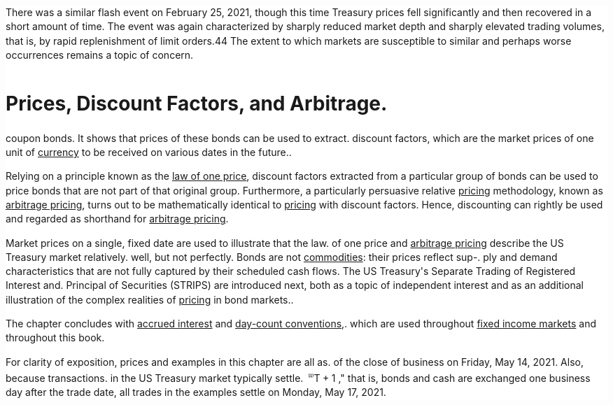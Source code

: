 There was a similar flash event on February 25, 2021, though this time Treasury prices fell significantly and then recovered in a short amount of time. The event was again characterized by sharply reduced market depth and sharply elevated trading volumes, that is, by rapid replenishment of limit orders.44 The extent to which markets are susceptible to similar and perhaps worse occurrences remains a topic of concern.  

# Prices, Discount Factors, and Arbitrage.  

coupon bonds. It shows that prices of these bonds can be used to extract. discount factors, which are the market prices of one unit of [currency](../../../Financial%20Instruments/Lecture%20Notes-%20Financial%20Instruments/Teaching%20Note%201-%20Forward%20Rates%20Agreement/Forwards%20and%20Futures%20Notes.md) to be received on various dates in the future..  

Relying on a principle known as the [law of one price](Pricing%20Forwards,%20Futures,%20Bonds,%20Swaps,%20Swaptions,%20Caps%20and%20Floors%20under%20No-Arbitrage%20and%20Risk-Neutral%20Pricing.md), discount factors extracted from a particular group of bonds can be used to price bonds that are not part of that original group. Furthermore, a particularly persuasive relative [pricing](../Chapter%207/Arbitrage%20Pricing%20of%20Derivatives.md) methodology, known as [arbitrage pricing](../Chapter%207/Risk-Neutral%20Pricing.md), turns out to be mathematically identical to [pricing](../Chapter%207/Arbitrage%20Pricing%20of%20Derivatives.md) with discount factors. Hence, discounting can rightly be used and regarded as shorthand for [arbitrage pricing](../Chapter%207/Risk-Neutral%20Pricing.md).  

Market prices on a single, fixed date are used to illustrate that the law. of one price and [arbitrage pricing](../Chapter%207/Risk-Neutral%20Pricing.md) describe the US Treasury market relatively. well, but not perfectly. Bonds are not [commodities](../../Financial%20Engineering%20and%20Arbitrage%20in%20the%20Financial%20Markets/PART%20I%20RELATIVE%20VALUE%20BUILDING%20BLOCKS/Chapter%203%20-%20Futures%20Markets/Futures%20Not%20Subject%20to%20Cash-And-Carry.md): their prices reflect sup-. ply and demand characteristics that are not fully captured by their scheduled cash flows. The US Treasury's Separate Trading of Registered Interest and. Principal of Securities (STRIPS) are introduced next, both as a topic of independent interest and as an additional illustration of the complex realities of [pricing](../Chapter%207/Arbitrage%20Pricing%20of%20Derivatives.md) in bond markets..  

The chapter concludes with [accrued interest](../../Financial%20Engineering%20and%20Arbitrage%20in%20the%20Financial%20Markets/PART%20I%20RELATIVE%20VALUE%20BUILDING%20BLOCKS/Chapter%202%20-%20Spot%20Markets/Intra-Year%20Compounding%20and%20Day-Count.md) and [day-count conventions](../Chapter%201/Day-Count%20Conventions.md),. which are used throughout [fixed income markets](../../../Financial%20Engineering/A%20Practical%20Guide%20to%20Bonds%20and%20Swaps.md) and throughout this book.  

For clarity of exposition, prices and examples in this chapter are all as. of the close of business on Friday, May 14, 2021. Also, because transactions. in the US Treasury market typically settle. $^{\mathfrak{\ w}}\mathrm{T}+1$ ," that is, bonds and cash are exchanged one business day after the trade date, all trades in the examples settle on Monday, May 17, 2021.  